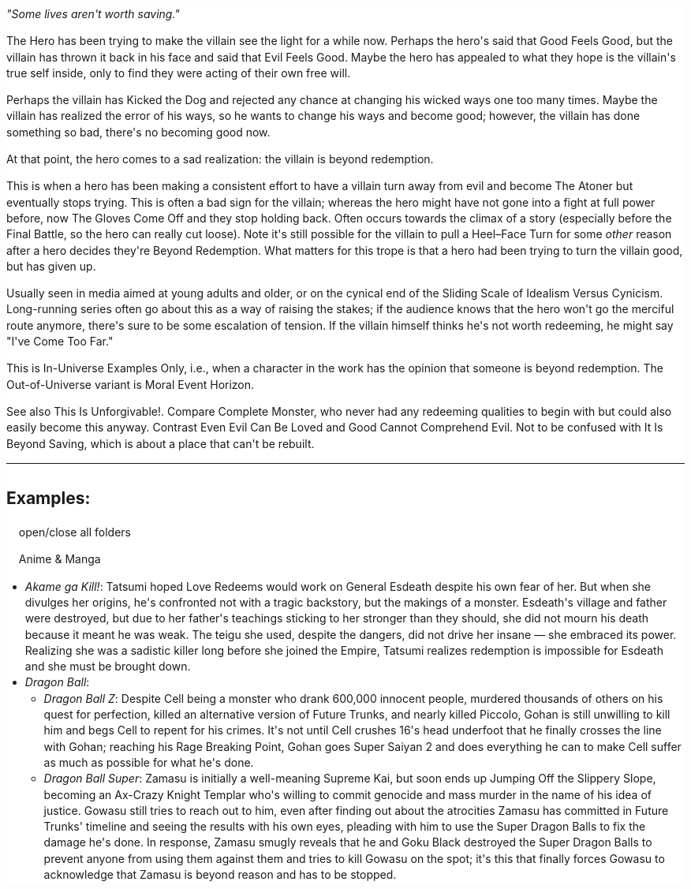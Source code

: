 _"Some lives aren't worth saving."_

The Hero has been trying to make the villain see the light for a while now. Perhaps the hero's said that Good Feels Good, but the villain has thrown it back in his face and said that Evil Feels Good. Maybe the hero has appealed to what they hope is the villain's true self inside, only to find they were acting of their own free will.

Perhaps the villain has Kicked the Dog and rejected any chance at changing his wicked ways one too many times. Maybe the villain has realized the error of his ways, so he wants to change his ways and become good; however, the villain has done something so bad, there's no becoming good now.

At that point, the hero comes to a sad realization: the villain is beyond redemption.

This is when a hero has been making a consistent effort to have a villain turn away from evil and become The Atoner but eventually stops trying. This is often a bad sign for the villain; whereas the hero might have not gone into a fight at full power before, now The Gloves Come Off and they stop holding back. Often occurs towards the climax of a story (especially before the Final Battle, so the hero can really cut loose). Note it's still possible for the villain to pull a Heel–Face Turn for some _other_ reason after a hero decides they're Beyond Redemption. What matters for this trope is that a hero had been trying to turn the villain good, but has given up.

Usually seen in media aimed at young adults and older, or on the cynical end of the Sliding Scale of Idealism Versus Cynicism. Long-running series often go about this as a way of raising the stakes; if the audience knows that the hero won't go the merciful route anymore, there's sure to be some escalation of tension. If the villain himself thinks he's not worth redeeming, he might say "I've Come Too Far."

This is In-Universe Examples Only, i.e., when a character in the work has the opinion that someone is beyond redemption. The Out-of-Universe variant is Moral Event Horizon.

See also This Is Unforgivable!. Compare Complete Monster, who never had any redeeming qualities to begin with but could also easily become this anyway. Contrast Even Evil Can Be Loved and Good Cannot Comprehend Evil. Not to be confused with It Is Beyond Saving, which is about a place that can't be rebuilt.

___

## Examples:

    open/close all folders 

    Anime & Manga 

-   _Akame ga Kill!_: Tatsumi hoped Love Redeems would work on General Esdeath despite his own fear of her. But when she divulges her origins, he's confronted not with a tragic backstory, but the makings of a monster. Esdeath's village and father were destroyed, but due to her father's teachings sticking to her stronger than they should, she did not mourn his death because it meant he was weak. The teigu she used, despite the dangers, did not drive her insane — she embraced its power. Realizing she was a sadistic killer long before she joined the Empire, Tatsumi realizes redemption is impossible for Esdeath and she must be brought down.
-   _Dragon Ball_:
    -   _Dragon Ball Z_: Despite Cell being a monster who drank 600,000 innocent people, murdered thousands of others on his quest for perfection, killed an alternative version of Future Trunks, and nearly killed Piccolo, Gohan is still unwilling to kill him and begs Cell to repent for his crimes. It's not until Cell crushes 16's head underfoot that he finally crosses the line with Gohan; reaching his Rage Breaking Point, Gohan goes Super Saiyan 2 and does everything he can to make Cell suffer as much as possible for what he's done.
    -   _Dragon Ball Super_: Zamasu is initially a well-meaning Supreme Kai, but soon ends up Jumping Off the Slippery Slope, becoming an Ax-Crazy Knight Templar who's willing to commit genocide and mass murder in the name of his idea of justice. Gowasu still tries to reach out to him, even after finding out about the atrocities Zamasu has committed in Future Trunks' timeline and seeing the results with his own eyes, pleading with him to use the Super Dragon Balls to fix the damage he's done. In response, Zamasu smugly reveals that he and Goku Black destroyed the Super Dragon Balls to prevent anyone from using them against them and tries to kill Gowasu on the spot; it's this that finally forces Gowasu to acknowledge that Zamasu is beyond reason and has to be stopped.